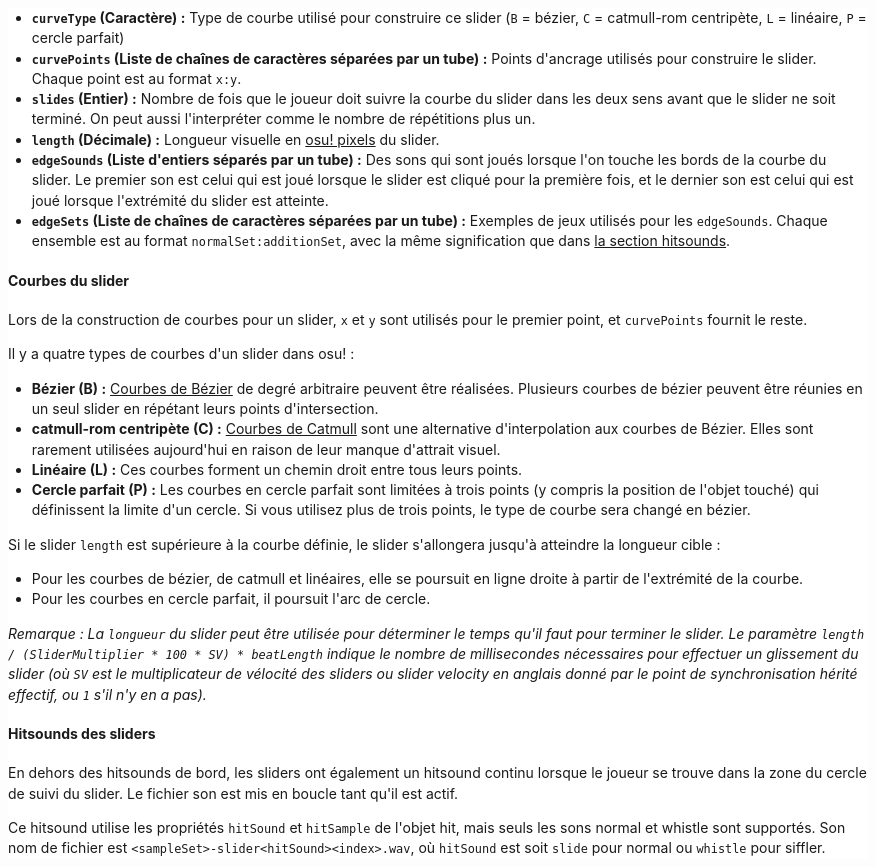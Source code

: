 - **`curveType` (Caractère) :** Type de courbe utilisé pour construire ce slider (`B` = bézier, `C` = catmull-rom centripète, `L` = linéaire, `P` = cercle parfait)
- **`curvePoints` (Liste de chaînes de caractères séparées par un tube) :** Points d'ancrage utilisés pour construire le slider. Chaque point est au format `x:y`.
- **`slides` (Entier) :** Nombre de fois que le joueur doit suivre la courbe du slider dans les deux sens avant que le slider ne soit terminé. On peut aussi l'interpréter comme le nombre de répétitions plus un.
- **`length` (Décimale) :** Longueur visuelle en [osu! pixels](/wiki/Client/Beatmap_editor/osu!_pixel) du slider.
- **`edgeSounds` (Liste d'entiers séparés par un tube) :** Des sons qui sont joués lorsque l'on touche les bords de la courbe du slider. Le premier son est celui qui est joué lorsque le slider est cliqué pour la première fois, et le dernier son est celui qui est joué lorsque l'extrémité du slider est atteinte.
- **`edgeSets` (Liste de chaînes de caractères séparées par un tube) :** Exemples de jeux utilisés pour les `edgeSounds`. Chaque ensemble est au format `normalSet:additionSet`, avec la même signification que dans [la section hitsounds](#hitsounds).

#### Courbes du slider

Lors de la construction de courbes pour un slider, `x` et `y` sont utilisés pour le premier point, et `curvePoints` fournit le reste.

Il y a quatre types de courbes d'un slider dans osu! :

- **Bézier (B) :** [Courbes de Bézier](https://fr.wikipedia.org/wiki/Courbe_de_Bézier) de degré arbitraire peuvent être réalisées. Plusieurs courbes de bézier peuvent être réunies en un seul slider en répétant leurs points d'intersection.
- **catmull-rom centripète (C) :** [Courbes de Catmull](https://en.wikipedia.org/wiki/Centripetal_Catmull–Rom_spline) sont une alternative d'interpolation aux courbes de Bézier. Elles sont rarement utilisées aujourd'hui en raison de leur manque d'attrait visuel.
- **Linéaire (L) :** Ces courbes forment un chemin droit entre tous leurs points.
- **Cercle parfait (P) :** Les courbes en cercle parfait sont limitées à trois points (y compris la position de l'objet touché) qui définissent la limite d'un cercle. Si vous utilisez plus de trois points, le type de courbe sera changé en bézier.

Si le slider `length` est supérieure à la courbe définie, le slider s'allongera jusqu'à atteindre la longueur cible :

- Pour les courbes de bézier, de catmull et linéaires, elle se poursuit en ligne droite à partir de l'extrémité de la courbe.
- Pour les courbes en cercle parfait, il poursuit l'arc de cercle.

*Remarque : La `longueur` du slider peut être utilisée pour déterminer le temps qu'il faut pour terminer le slider. Le paramètre `length / (SliderMultiplier * 100 * SV) * beatLength` indique le nombre de millisecondes nécessaires pour effectuer un glissement du slider (où `SV` est le multiplicateur de vélocité des sliders ou *slider velocity* en anglais donné par le point de synchronisation hérité effectif, ou `1` s'il n'y en a pas).*

#### Hitsounds des sliders

En dehors des hitsounds de bord, les sliders ont également un hitsound continu lorsque le joueur se trouve dans la zone du cercle de suivi du slider. Le fichier son est mis en boucle tant qu'il est actif.

Ce hitsound utilise les propriétés `hitSound` et `hitSample` de l'objet hit, mais seuls les sons normal et whistle sont supportés. Son nom de fichier est `<sampleSet>-slider<hitSound><index>.wav`, où `hitSound` est soit `slide` pour normal ou `whistle` pour siffler.
